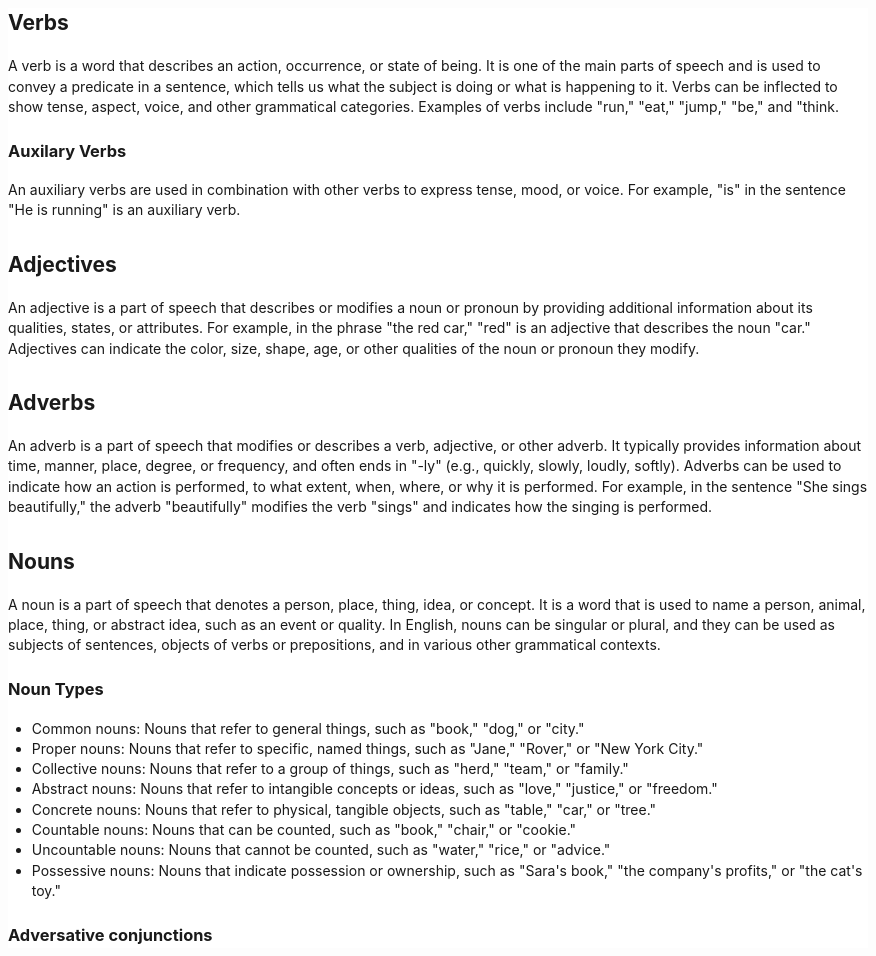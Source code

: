 ## Verbs

A verb is a word that describes an action, occurrence, or state of being. It is one of the main parts of speech and is used to convey a predicate in a sentence, which tells us what the subject is doing or what is happening to it. Verbs can be inflected to show tense, aspect, voice, and other grammatical categories. Examples of verbs include "run," "eat," "jump," "be," and "think.

### Auxilary Verbs

An auxiliary verbs are used in combination with other verbs to express tense, mood, or voice. For example, "is" in the sentence "He is running" is an auxiliary verb.

## Adjectives

An adjective is a part of speech that describes or modifies a noun or pronoun by providing additional information about its qualities, states, or attributes. For example, in the phrase "the red car," "red" is an adjective that describes the noun "car." Adjectives can indicate the color, size, shape, age, or other qualities of the noun or pronoun they modify.

## Adverbs

An adverb is a part of speech that modifies or describes a verb, adjective, or other adverb. It typically provides information about time, manner, place, degree, or frequency, and often ends in "-ly" (e.g., quickly, slowly, loudly, softly). Adverbs can be used to indicate how an action is performed, to what extent, when, where, or why it is performed. For example, in the sentence "She sings beautifully," the adverb "beautifully" modifies the verb "sings" and indicates how the singing is performed.

## Nouns

A noun is a part of speech that denotes a person, place, thing, idea, or concept. It is a word that is used to name a person, animal, place, thing, or abstract idea, such as an event or quality. In English, nouns can be singular or plural, and they can be used as subjects of sentences, objects of verbs or prepositions, and in various other grammatical contexts.

### Noun Types

- Common nouns: Nouns that refer to general things, such as "book," "dog," or "city."
- Proper nouns: Nouns that refer to specific, named things, such as "Jane," "Rover," or "New York City."
- Collective nouns: Nouns that refer to a group of things, such as "herd," "team," or "family."
- Abstract nouns: Nouns that refer to intangible concepts or ideas, such as "love," "justice," or "freedom."
- Concrete nouns: Nouns that refer to physical, tangible objects, such as "table," "car," or "tree."
- Countable nouns: Nouns that can be counted, such as "book," "chair," or "cookie."
- Uncountable nouns: Nouns that cannot be counted, such as "water," "rice," or "advice."
- Possessive nouns: Nouns that indicate possession or ownership, such as "Sara's book," "the company's profits," or "the cat's toy."

### Adversative conjunctions

